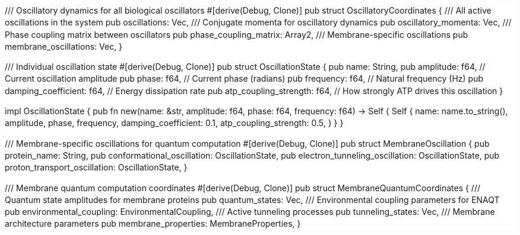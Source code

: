 /// Oscillatory dynamics for all biological oscillators
#[derive(Debug, Clone)]
pub struct OscillatoryCoordinates {
    /// All active oscillations in the system
    pub oscillations: Vec<OscillationState>,
    /// Conjugate momenta for oscillatory dynamics
    pub oscillatory_momenta: Vec<f64>,
    /// Phase coupling matrix between oscillators
    pub phase_coupling_matrix: Array2<f64>,
    /// Membrane-specific oscillations
    pub membrane_oscillations: Vec<MembraneOscillation>,
}

/// Individual oscillation state
#[derive(Debug, Clone)]
pub struct OscillationState {
    pub name: String,
    pub amplitude: f64,              // Current oscillation amplitude
    pub phase: f64,                  // Current phase (radians)
    pub frequency: f64,              // Natural frequency (Hz)
    pub damping_coefficient: f64,    // Energy dissipation rate
    pub atp_coupling_strength: f64,  // How strongly ATP drives this oscillation
}

impl OscillationState {
    pub fn new(name: &str, amplitude: f64, phase: f64, frequency: f64) -> Self {
        Self {
            name: name.to_string(),
            amplitude,
            phase,
            frequency,
            damping_coefficient: 0.1,
            atp_coupling_strength: 0.5,
        }
    }
}

/// Membrane-specific oscillations for quantum computation
#[derive(Debug, Clone)]
pub struct MembraneOscillation {
    pub protein_name: String,
    pub conformational_oscillation: OscillationState,
    pub electron_tunneling_oscillation: OscillationState,
    pub proton_transport_oscillation: OscillationState,
}

/// Membrane quantum computation coordinates
#[derive(Debug, Clone)]
pub struct MembraneQuantumCoordinates {
    /// Quantum state amplitudes for membrane proteins
    pub quantum_states: Vec<QuantumStateAmplitude>,
    /// Environmental coupling parameters for ENAQT
    pub environmental_coupling: EnvironmentalCoupling,
    /// Active tunneling processes
    pub tunneling_states: Vec<TunnelingState>,
    /// Membrane architecture parameters
    pub membrane_properties: MembraneProperties,
}
